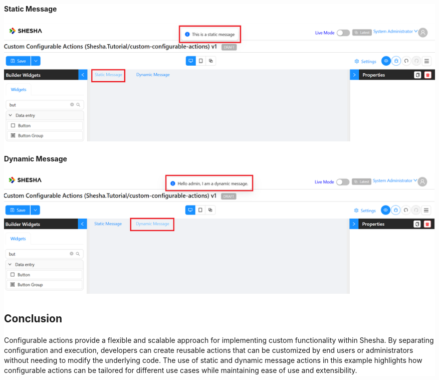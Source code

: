 #### Static Message

![Image](./images/CA-StaticSuccess.png)

#### Dynamic Message

![Image](./images/CA-DynamicSuccess.png)


## Conclusion

Configurable actions provide a flexible and scalable approach for implementing custom functionality within Shesha. By separating configuration and execution, developers can create reusable actions that can be customized by end users or administrators without needing to modify the underlying code. The use of static and dynamic message actions in this example highlights how configurable actions can be tailored for different use cases while maintaining ease of use and extensibility.